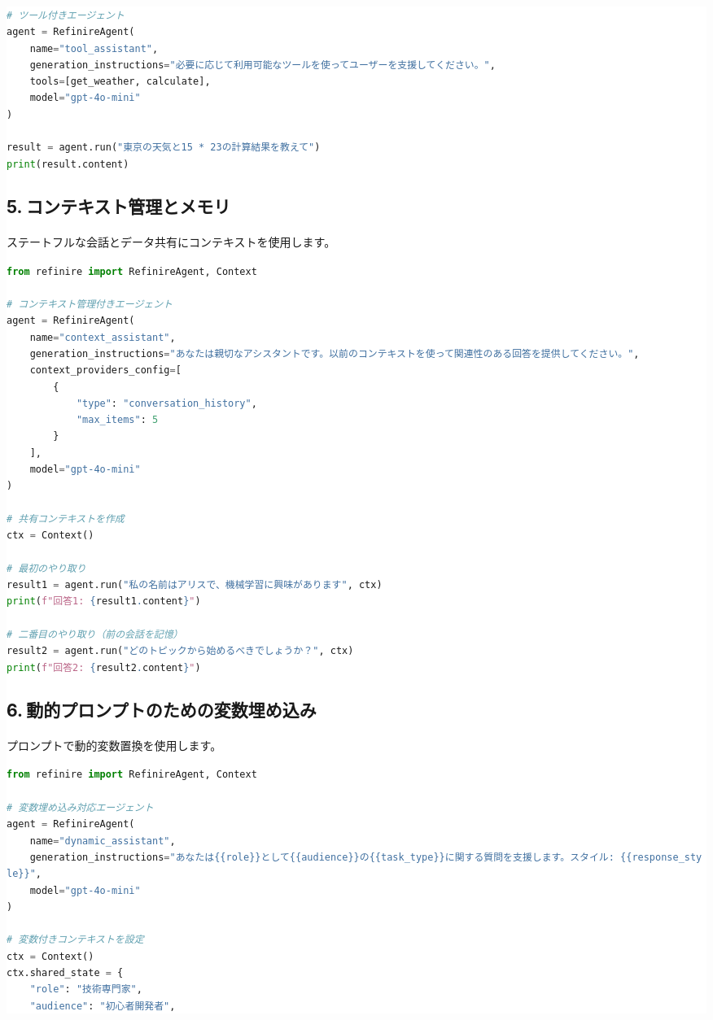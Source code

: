 ```python
# ツール付きエージェント
agent = RefinireAgent(
    name="tool_assistant",
    generation_instructions="必要に応じて利用可能なツールを使ってユーザーを支援してください。",
    tools=[get_weather, calculate],
    model="gpt-4o-mini"
)

result = agent.run("東京の天気と15 * 23の計算結果を教えて")
print(result.content)
```

## 5. コンテキスト管理とメモリ

ステートフルな会話とデータ共有にコンテキストを使用します。

```python
from refinire import RefinireAgent, Context

# コンテキスト管理付きエージェント
agent = RefinireAgent(
    name="context_assistant",
    generation_instructions="あなたは親切なアシスタントです。以前のコンテキストを使って関連性のある回答を提供してください。",
    context_providers_config=[
        {
            "type": "conversation_history",
            "max_items": 5
        }
    ],
    model="gpt-4o-mini"
)

# 共有コンテキストを作成
ctx = Context()

# 最初のやり取り
result1 = agent.run("私の名前はアリスで、機械学習に興味があります", ctx)
print(f"回答1: {result1.content}")

# 二番目のやり取り（前の会話を記憶）
result2 = agent.run("どのトピックから始めるべきでしょうか？", ctx)
print(f"回答2: {result2.content}")
```

## 6. 動的プロンプトのための変数埋め込み

プロンプトで動的変数置換を使用します。

```python
from refinire import RefinireAgent, Context

# 変数埋め込み対応エージェント
agent = RefinireAgent(
    name="dynamic_assistant",
    generation_instructions="あなたは{{role}}として{{audience}}の{{task_type}}に関する質問を支援します。スタイル: {{response_style}}",
    model="gpt-4o-mini"
)

# 変数付きコンテキストを設定
ctx = Context()
ctx.shared_state = {
    "role": "技術専門家",
    "audience": "初心者開発者",
```